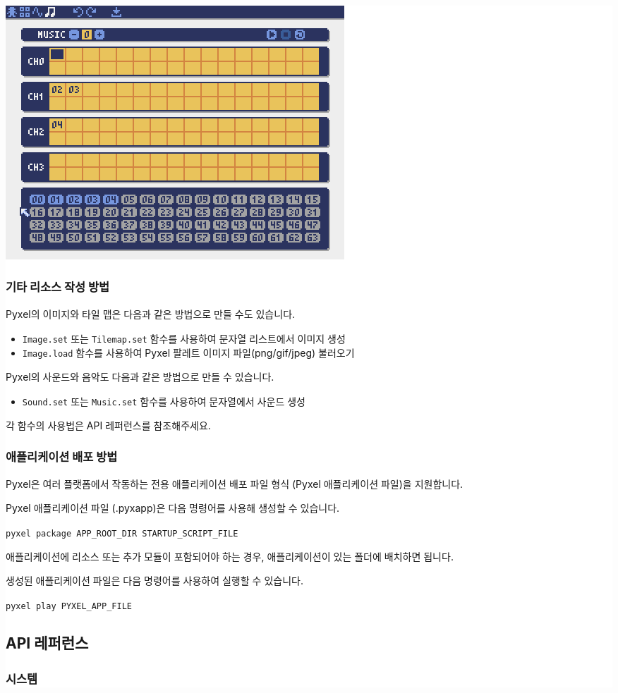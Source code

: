 <img src="images/music_editor.gif">

### 기타 리소스 작성 방법

Pyxel의 이미지와 타일 맵은 다음과 같은 방법으로 만들 수도 있습니다.

- `Image.set` 또는 `Tilemap.set` 함수를 사용하여 문자열 리스트에서 이미지 생성
- `Image.load` 함수를 사용하여 Pyxel 팔레트 이미지 파일(png/gif/jpeg) 불러오기

Pyxel의 사운드와 음악도 다음과 같은 방법으로 만들 수 있습니다.

- `Sound.set` 또는 `Music.set` 함수를 사용하여 문자열에서 사운드 생성

각 함수의 사용법은 API 레퍼런스를 참조해주세요.

### 애플리케이션 배포 방법

Pyxel은 여러 플랫폼에서 작동하는 전용 애플리케이션 배포 파일 형식 (Pyxel 애플리케이션 파일)을 지원합니다.

Pyxel 애플리케이션 파일 (.pyxapp)은 다음 명령어를 사용해 생성할 수 있습니다.

```sh
pyxel package APP_ROOT_DIR STARTUP_SCRIPT_FILE
```

애플리케이션에 리소스 또는 추가 모듈이 포함되어야 하는 경우, 애플리케이션이 있는 폴더에 배치하면 됩니다.

생성된 애플리케이션 파일은 다음 명령어를 사용하여 실행할 수 있습니다.

```sh
pyxel play PYXEL_APP_FILE
```

## API 레퍼런스

### 시스템
